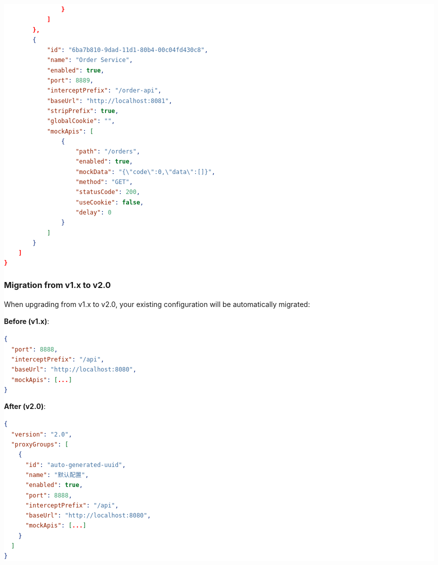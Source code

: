 ```json
                }
            ]
        },
        {
            "id": "6ba7b810-9dad-11d1-80b4-00c04fd430c8",
            "name": "Order Service",
            "enabled": true,
            "port": 8889,
            "interceptPrefix": "/order-api",
            "baseUrl": "http://localhost:8081",
            "stripPrefix": true,
            "globalCookie": "",
            "mockApis": [
                {
                    "path": "/orders",
                    "enabled": true,
                    "mockData": "{\"code\":0,\"data\":[]}",
                    "method": "GET",
                    "statusCode": 200,
                    "useCookie": false,
                    "delay": 0
                }
            ]
        }
    ]
}
```

### Migration from v1.x to v2.0

When upgrading from v1.x to v2.0, your existing configuration will be automatically migrated:

**Before (v1.x)**:

```json
{
  "port": 8888,
  "interceptPrefix": "/api",
  "baseUrl": "http://localhost:8080",
  "mockApis": [...]
}
```

**After (v2.0)**:

```json
{
  "version": "2.0",
  "proxyGroups": [
    {
      "id": "auto-generated-uuid",
      "name": "默认配置",
      "enabled": true,
      "port": 8888,
      "interceptPrefix": "/api",
      "baseUrl": "http://localhost:8080",
      "mockApis": [...]
    }
  ]
}
```

